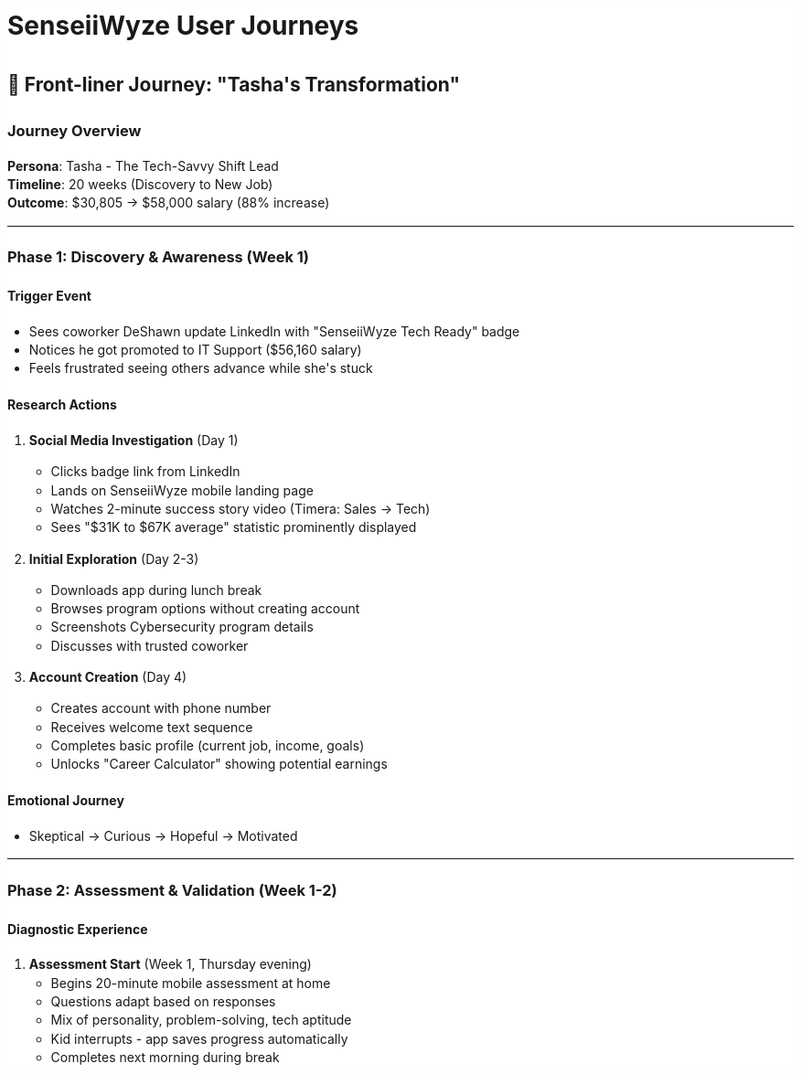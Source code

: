 # SenseiiWyze User Journeys

## 🚀 Front-liner Journey: "Tasha's Transformation"

### Journey Overview
**Persona**: Tasha - The Tech-Savvy Shift Lead  
**Timeline**: 20 weeks (Discovery to New Job)  
**Outcome**: $30,805 → $58,000 salary (88% increase)

---

### Phase 1: Discovery & Awareness (Week 1)

#### Trigger Event
- Sees coworker DeShawn update LinkedIn with "SenseiiWyze Tech Ready" badge
- Notices he got promoted to IT Support ($56,160 salary)
- Feels frustrated seeing others advance while she's stuck

#### Research Actions
1. **Social Media Investigation** (Day 1)
   - Clicks badge link from LinkedIn
   - Lands on SenseiiWyze mobile landing page
   - Watches 2-minute success story video (Timera: Sales → Tech)
   - Sees "$31K to $67K average" statistic prominently displayed

2. **Initial Exploration** (Day 2-3)
   - Downloads app during lunch break
   - Browses program options without creating account
   - Screenshots Cybersecurity program details
   - Discusses with trusted coworker

3. **Account Creation** (Day 4)
   - Creates account with phone number
   - Receives welcome text sequence
   - Completes basic profile (current job, income, goals)
   - Unlocks "Career Calculator" showing potential earnings

#### Emotional Journey
- Skeptical → Curious → Hopeful → Motivated

---

### Phase 2: Assessment & Validation (Week 1-2)

#### Diagnostic Experience
1. **Assessment Start** (Week 1, Thursday evening)
   - Begins 20-minute mobile assessment at home
   - Questions adapt based on responses
   - Mix of personality, problem-solving, tech aptitude
   - Kid interrupts - app saves progress automatically
   - Completes next morning during break
